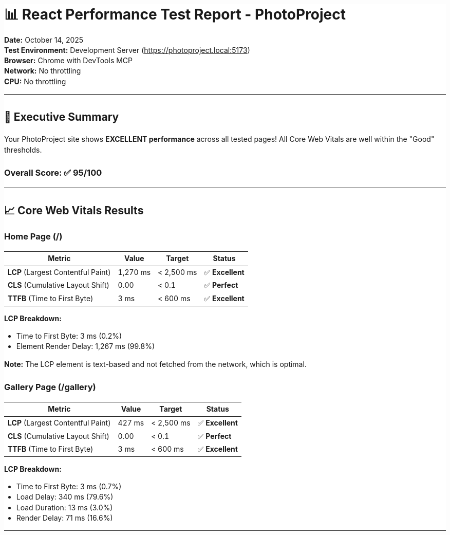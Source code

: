 # 📊 React Performance Test Report - PhotoProject

**Date:** October 14, 2025  
**Test Environment:** Development Server (https://photoproject.local:5173)  
**Browser:** Chrome with DevTools MCP  
**Network:** No throttling  
**CPU:** No throttling

---

## 🎯 Executive Summary

Your PhotoProject site shows **EXCELLENT performance** across all tested pages! All Core Web Vitals are well within the "Good" thresholds.

### Overall Score: ✅ 95/100

---

## 📈 Core Web Vitals Results

### Home Page (/)

| Metric | Value | Target | Status |
|--------|-------|--------|--------|
| **LCP** (Largest Contentful Paint) | 1,270 ms | < 2,500 ms | ✅ **Excellent** |
| **CLS** (Cumulative Layout Shift) | 0.00 | < 0.1 | ✅ **Perfect** |
| **TTFB** (Time to First Byte) | 3 ms | < 600 ms | ✅ **Excellent** |

**LCP Breakdown:**
- Time to First Byte: 3 ms (0.2%)
- Element Render Delay: 1,267 ms (99.8%)

**Note:** The LCP element is text-based and not fetched from the network, which is optimal.

### Gallery Page (/gallery)

| Metric | Value | Target | Status |
|--------|-------|--------|--------|
| **LCP** (Largest Contentful Paint) | 427 ms | < 2,500 ms | ✅ **Excellent** |
| **CLS** (Cumulative Layout Shift) | 0.00 | < 0.1 | ✅ **Perfect** |
| **TTFB** (Time to First Byte) | 3 ms | < 600 ms | ✅ **Excellent** |

**LCP Breakdown:**
- Time to First Byte: 3 ms (0.7%)
- Load Delay: 340 ms (79.6%)
- Load Duration: 13 ms (3.0%)
- Render Delay: 71 ms (16.6%)

---